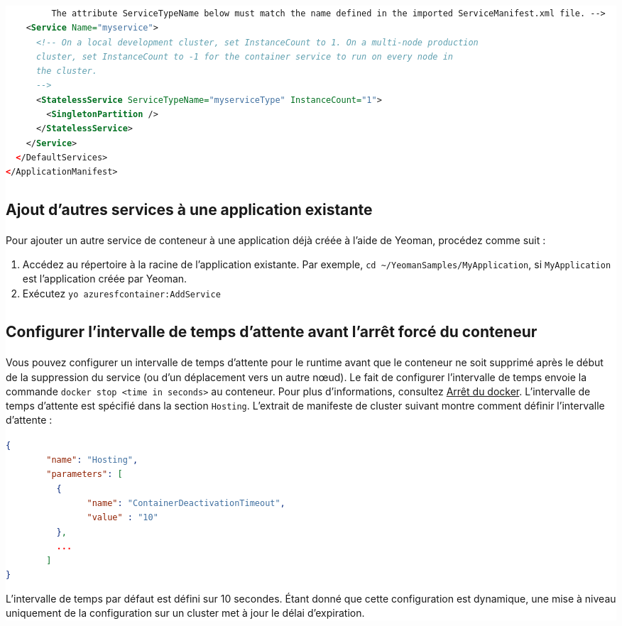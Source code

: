 ```xml
         The attribute ServiceTypeName below must match the name defined in the imported ServiceManifest.xml file. -->
    <Service Name="myservice">
      <!-- On a local development cluster, set InstanceCount to 1. On a multi-node production 
      cluster, set InstanceCount to -1 for the container service to run on every node in 
      the cluster.
      -->
      <StatelessService ServiceTypeName="myserviceType" InstanceCount="1">
        <SingletonPartition />
      </StatelessService>
    </Service>
  </DefaultServices>
</ApplicationManifest>
```
## <a name="adding-more-services-to-an-existing-application"></a>Ajout d’autres services à une application existante

Pour ajouter un autre service de conteneur à une application déjà créée à l’aide de Yeoman, procédez comme suit :

1. Accédez au répertoire à la racine de l’application existante. Par exemple, `cd ~/YeomanSamples/MyApplication`, si `MyApplication` est l’application créée par Yeoman.
2. Exécutez `yo azuresfcontainer:AddService`

<a id="manually"></a>


## <a name="configure-time-interval-before-container-is-force-terminated"></a>Configurer l’intervalle de temps d’attente avant l’arrêt forcé du conteneur

Vous pouvez configurer un intervalle de temps d’attente pour le runtime avant que le conteneur ne soit supprimé après le début de la suppression du service (ou d’un déplacement vers un autre nœud). Le fait de configurer l’intervalle de temps envoie la commande `docker stop <time in seconds>` au conteneur.  Pour plus d’informations, consultez [Arrêt du docker](https://docs.docker.com/engine/reference/commandline/stop/). L’intervalle de temps d’attente est spécifié dans la section `Hosting`. L’extrait de manifeste de cluster suivant montre comment définir l’intervalle d’attente :


```json
{
        "name": "Hosting",
        "parameters": [
          {
                "name": "ContainerDeactivationTimeout",
                "value" : "10"
          },
          ...
        ]
}
```

L’intervalle de temps par défaut est défini sur 10 secondes. Étant donné que cette configuration est dynamique, une mise à niveau uniquement de la configuration sur un cluster met à jour le délai d’expiration. 
